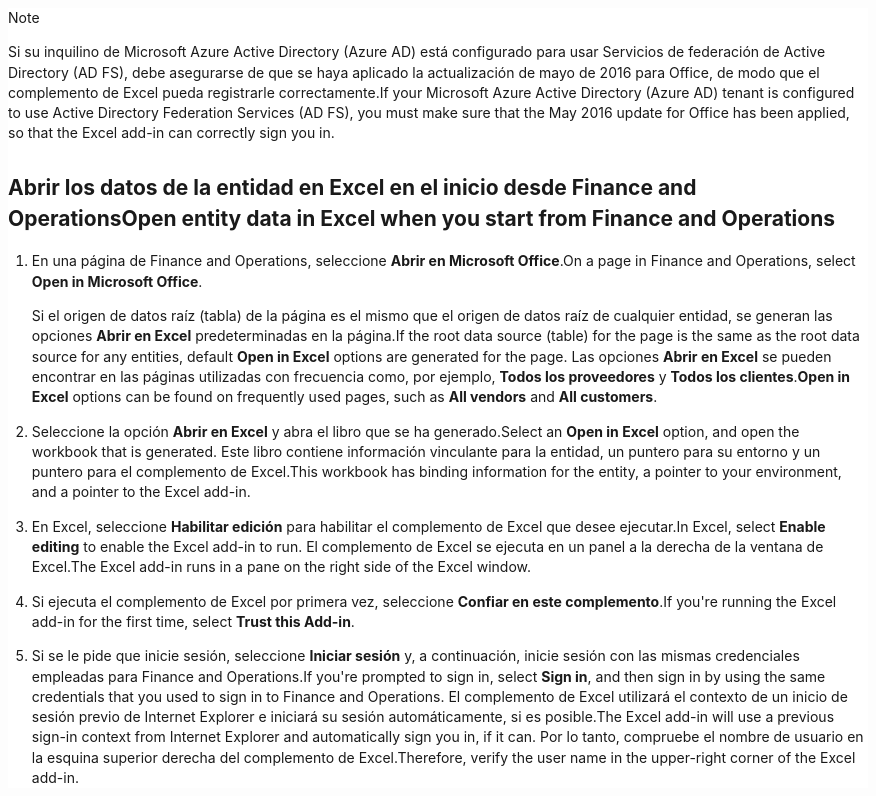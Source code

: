 > [!NOTE]
> <span data-ttu-id="227fc-108">Si su inquilino de Microsoft Azure Active Directory (Azure AD) está configurado para usar Servicios de federación de Active Directory (AD FS), debe asegurarse de que se haya aplicado la actualización de mayo de 2016 para Office, de modo que el complemento de Excel pueda registrarle correctamente.</span><span class="sxs-lookup"><span data-stu-id="227fc-108">If your Microsoft Azure Active Directory (Azure AD) tenant is configured to use Active Directory Federation Services (AD FS), you must make sure that the May 2016 update for Office has been applied, so that the Excel add-in can correctly sign you in.</span></span>

## <a name="open-entity-data-in-excel-when-you-start-from-finance-and-operations"></a><span data-ttu-id="227fc-109">Abrir los datos de la entidad en Excel en el inicio desde Finance and Operations</span><span class="sxs-lookup"><span data-stu-id="227fc-109">Open entity data in Excel when you start from Finance and Operations</span></span>
1. <span data-ttu-id="227fc-110">En una página de Finance and Operations, seleccione **Abrir en Microsoft Office**.</span><span class="sxs-lookup"><span data-stu-id="227fc-110">On a page in Finance and Operations, select **Open in Microsoft Office**.</span></span>

    <span data-ttu-id="227fc-111">Si el origen de datos raíz (tabla) de la página es el mismo que el origen de datos raíz de cualquier entidad, se generan las opciones **Abrir en Excel** predeterminadas en la página.</span><span class="sxs-lookup"><span data-stu-id="227fc-111">If the root data source (table) for the page is the same as the root data source for any entities, default **Open in Excel** options are generated for the page.</span></span> <span data-ttu-id="227fc-112">Las opciones **Abrir en Excel** se pueden encontrar en las páginas utilizadas con frecuencia como, por ejemplo, **Todos los proveedores** y **Todos los clientes**.</span><span class="sxs-lookup"><span data-stu-id="227fc-112">**Open in Excel** options can be found on frequently used pages, such as **All vendors** and **All customers**.</span></span>
 
2. <span data-ttu-id="227fc-113">Seleccione la opción **Abrir en Excel** y abra el libro que se ha generado.</span><span class="sxs-lookup"><span data-stu-id="227fc-113">Select an **Open in Excel** option, and open the workbook that is generated.</span></span> <span data-ttu-id="227fc-114">Este libro contiene información vinculante para la entidad, un puntero para su entorno y un puntero para el complemento de Excel.</span><span class="sxs-lookup"><span data-stu-id="227fc-114">This workbook has binding information for the entity, a pointer to your environment, and a pointer to the Excel add-in.</span></span>
3. <span data-ttu-id="227fc-115">En Excel, seleccione **Habilitar edición** para habilitar el complemento de Excel que desee ejecutar.</span><span class="sxs-lookup"><span data-stu-id="227fc-115">In Excel, select **Enable editing** to enable the Excel add-in to run.</span></span> <span data-ttu-id="227fc-116">El complemento de Excel se ejecuta en un panel a la derecha de la ventana de Excel.</span><span class="sxs-lookup"><span data-stu-id="227fc-116">The Excel add-in runs in a pane on the right side of the Excel window.</span></span>
4. <span data-ttu-id="227fc-117">Si ejecuta el complemento de Excel por primera vez, seleccione **Confiar en este complemento**.</span><span class="sxs-lookup"><span data-stu-id="227fc-117">If you're running the Excel add-in for the first time, select **Trust this Add-in**.</span></span>
5. <span data-ttu-id="227fc-118">Si se le pide que inicie sesión, seleccione **Iniciar sesión** y, a continuación, inicie sesión con las mismas credenciales empleadas para Finance and Operations.</span><span class="sxs-lookup"><span data-stu-id="227fc-118">If you're prompted to sign in, select **Sign in**, and then sign in by using the same credentials that you used to sign in to Finance and Operations.</span></span> <span data-ttu-id="227fc-119">El complemento de Excel utilizará el contexto de un inicio de sesión previo de Internet Explorer e iniciará su sesión automáticamente, si es posible.</span><span class="sxs-lookup"><span data-stu-id="227fc-119">The Excel add-in will use a previous sign-in context from Internet Explorer and automatically sign you in, if it can.</span></span> <span data-ttu-id="227fc-120">Por lo tanto, compruebe el nombre de usuario en la esquina superior derecha del complemento de Excel.</span><span class="sxs-lookup"><span data-stu-id="227fc-120">Therefore, verify the user name in the upper-right corner of the Excel add-in.</span></span>
